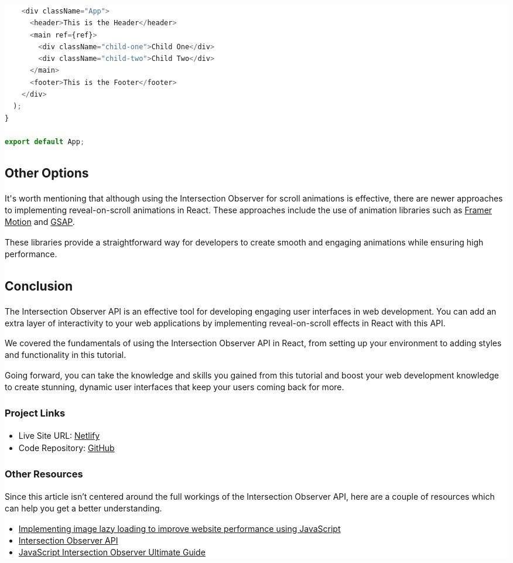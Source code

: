 ```js
    <div className="App">
      <header>This is the Header</header>
      <main ref={ref}>
        <div className="child-one">Child One</div>
        <div className="child-two">Child Two</div>
      </main>
      <footer>This is the Footer</footer>
    </div>
  );
}

export default App;
```

## Other Options

It's worth mentioning that although using the Intersection Observer for scroll animations is effective, there are newer approaches to implementing reveal-on-scroll animations in React. These approaches include the use of animation libraries such as [Framer Motion](https://www.framer.com/motion/) and [GSAP](https://greensock.com/gsap/).

These libraries provide a straightforward way for developers to create smooth and engaging animations while ensuring high performance.

## Conclusion

The Intersection Observer API is an effective tool for developing engaging user interfaces in web development. You can add an extra layer of interactivity to your web applications by implementing reveal-on-scroll effects in React with this API.

We covered the fundamentals of using the Intersection Observer API in React, from setting up your environment to adding styles and functionality in this tutorial.

Going forward, you can take the knowledge and skills you gained from this tutorial and boost your web development knowledge to create stunning, dynamic user interfaces that keep your users coming back for more.

### Project Links

-   Live Site URL: [Netlify](https://react-intersection-api-article.netlify.app/)
-   Code Repository: [GitHub](https://github.com/Daiveedjay/React-Intersection-API-article)

### Other Resources

Since this article isn’t centered around the full workings of the Intersection Observer API, here are a couple of resources which can help you get a better understanding.

-   [Implementing image lazy loading to improve website performance using JavaScript](https://daiveedjay.hashnode.dev/implementing-image-lazy-loading-to-improve-website-performance-using-javascript)
-   [Intersection Observer API](https://developer.mozilla.org/en-US/docs/Web/API/Intersection_Observer_API)
-   [JavaScript Intersection Observer Ultimate Guide](https://blog.webdevsimplified.com/2022-01/intersection-observer/)

